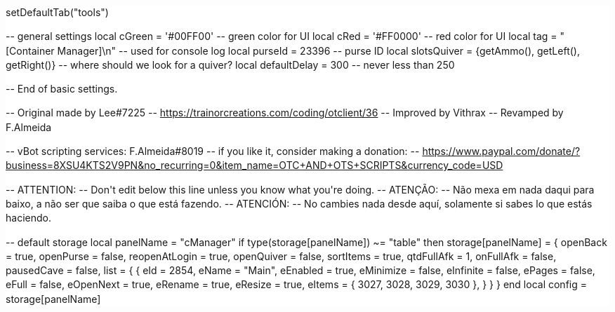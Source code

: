 setDefaultTab("tools")

-- general settings
local cGreen = '#00FF00' -- green color for UI
local cRed = '#FF0000' -- red color for UI
local tag = "[Container Manager]\n" -- used for console log
local purseId = 23396 -- purse ID
local slotsQuiver = {getAmmo(), getLeft(), getRight()} -- where should we look for a quiver?
local defaultDelay = 300 -- never less than 250

-- End of basic settings.

-- Original made by Lee#7225
-- https://trainorcreations.com/coding/otclient/36
-- Improved by Vithrax
-- Revamped by F.Almeida

-- vBot scripting services: F.Almeida#8019
-- if you like it, consider making a donation:
-- https://www.paypal.com/donate/?business=8XSU4KTS2V9PN&no_recurring=0&item_name=OTC+AND+OTS+SCRIPTS&currency_code=USD

-- ATTENTION:
-- Don't edit below this line unless you know what you're doing.
-- ATENÇÃO:
-- Não mexa em nada daqui para baixo, a não ser que saiba o que está fazendo.
-- ATENCIÓN:
-- No cambies nada desde aquí, solamente si sabes lo que estás haciendo.

-- default storage
local panelName = "cManager"
if type(storage[panelName]) ~= "table" then
  storage[panelName] = {
    openBack = true,
    openPurse = false,
    reopenAtLogin = true,
    openQuiver = false,
    sortItems = true,
    qtdFullAfk = 1,
    onFullAfk = false,
    pausedCave = false,
    list = {
      {
        eId = 2854,
        eName = "Main",
        eEnabled = true,
        eMinimize = false,
        eInfinite = false,
        ePages = false,
        eFull = false,
        eOpenNext = true,
        eRename = true,
        eResize = true,
        eItems = { 3027, 3028, 3029, 3030 },
      }
    }
  }
end
local config = storage[panelName]
